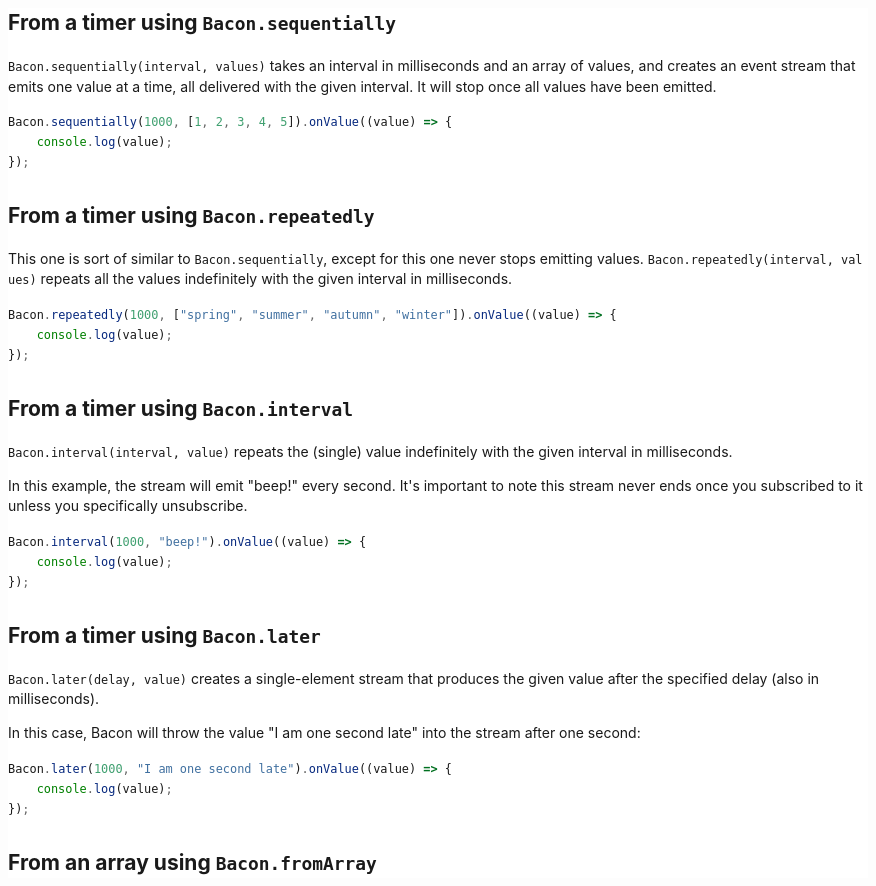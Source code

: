 
## From a timer using `Bacon.sequentially`

`Bacon.sequentially(interval, values)` takes an interval in milliseconds and an array of values, and creates an event stream that emits one
value at a time, all delivered with the given interval. It will stop once all values have been emitted.

```js
Bacon.sequentially(1000, [1, 2, 3, 4, 5]).onValue((value) => {
	console.log(value);
});
```

## From a timer using `Bacon.repeatedly`

This one is sort of similar to `Bacon.sequentially`, except for this one never stops emitting values. `Bacon.repeatedly(interval, values)`
repeats all the values indefinitely with the given interval in milliseconds.

```js
Bacon.repeatedly(1000, ["spring", "summer", "autumn", "winter"]).onValue((value) => {
	console.log(value);
});
```

## From a timer using `Bacon.interval`

`Bacon.interval(interval, value)` repeats the (single) value indefinitely with the given interval in milliseconds.

In this example, the stream will emit "beep!" every second. It's important to note this stream never ends once you subscribed to it unless
you specifically unsubscribe.

```js
Bacon.interval(1000, "beep!").onValue((value) => {
	console.log(value);
});
```

## From a timer using `Bacon.later`

`Bacon.later(delay, value)` creates a single-element stream that produces the given value after the specified delay (also in milliseconds).

In this case, Bacon will throw the value "I am one second late" into the stream after one second:

```js
Bacon.later(1000, "I am one second late").onValue((value) => {
	console.log(value);
});
```

## From an array using `Bacon.fromArray`
